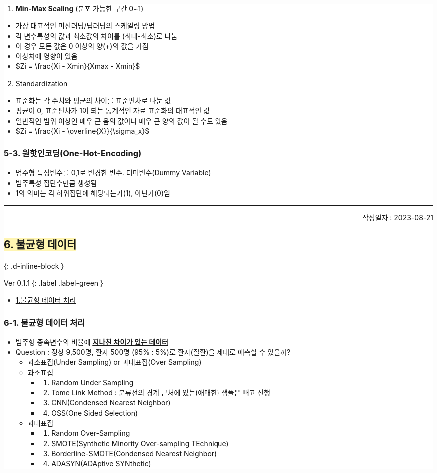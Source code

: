 
1. **Min-Max Scaling** (분포 가능한 구간 0~1)
  - 가장 대표적인 머신러닝/딥러닝의 스케일링 방법
  - 각 변수특성의 값과 최소값의 차이를 (최대-최소)로 나눔
  - 이 경우 모든 값은 0 이상의 양(+)의 값을 가짐
  - 이상치에 영향이 있음
  - $Zi = \frac{Xi - Xmin}{Xmax - Xmin}$


2. Standardization
  - 표준화는 각 수치와 평균의 차이를 표준편차로 나눈 값
  - 평균이 0, 표준편차가 1이 되는 통계적인 자료 표준화의 대표적인 값
  - 일반적인 범위 이상인 매우 큰 음의 값이나 매우 큰 양의 값이 될 수도 있음
  - $Zi = \frac{Xi - \overline{X}}{\sigma_x}$



### **5-3. 원핫인코딩(One-Hot-Encoding)** <a id="chapter-10"></a>
- 범주형 특성변수를 0,1로 변경한 변수. 더미변수(Dummy Variable)
- 범주특성 집단수만큼 생성됨
- 1의 의미는 각 하위집단에 해당되는가(1), 아닌가(0)임



---

<div style="text-align: right;">
작성일자 : 2023-08-21<br>
</div>


## <span style="background-color:#FFF5b1">6. 불균형 데이터</span>
{: .d-inline-block }

Ver 0.1.1
{: .label .label-green }


- [1.불균형 데이터 처리](#chapter-11)<br>


### **6-1. 불균형 데이터 처리** <a id="chapter-11"></a>
- 범주형 종속변수의 비율에 <b><u>지나친 차이가 있는 데이터</u></b>
- Question : 정상 9,500명, 환자 500명 (95% : 5%)로 환자(질환)을 제대로 예측할 수 있을까?
  - 과소표집(Under Sampling) or 과대표집(Over Sampling)
  - 과소표집
    - 1. Random Under Sampling
    - 2. Tome Link Method : 분류선의 경계 근처에 있는(애매한) 샘플은 빼고 진행
    - 3. CNN(Condensed Nearest Neighbor)
    - 4. OSS(One Sided Selection)
  - 과대표집
    - 1. Random Over-Sampling
    - 2. SMOTE(Synthetic Minority Over-sampling TEchnique)
    - 3. Borderline-SMOTE(Condensed Nearest Neighbor)
    - 4. ADASYN(ADAptive SYNthetic)
